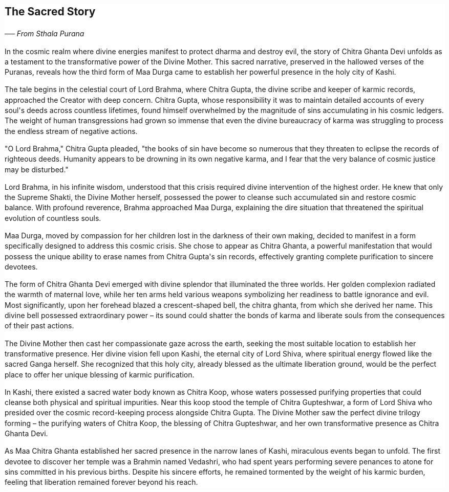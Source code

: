## The Sacred Story

*── From Sthala Purana*

In the cosmic realm where divine energies manifest to protect dharma and destroy evil, the story of Chitra Ghanta Devi unfolds as a testament to the transformative power of the Divine Mother. This sacred narrative, preserved in the hallowed verses of the Puranas, reveals how the third form of Maa Durga came to establish her powerful presence in the holy city of Kashi.

The tale begins in the celestial court of Lord Brahma, where Chitra Gupta, the divine scribe and keeper of karmic records, approached the Creator with deep concern. Chitra Gupta, whose responsibility it was to maintain detailed accounts of every soul's deeds across countless lifetimes, found himself overwhelmed by the magnitude of sins accumulating in his cosmic ledgers. The weight of human transgressions had grown so immense that even the divine bureaucracy of karma was struggling to process the endless stream of negative actions.

"O Lord Brahma," Chitra Gupta pleaded, "the books of sin have become so numerous that they threaten to eclipse the records of righteous deeds. Humanity appears to be drowning in its own negative karma, and I fear that the very balance of cosmic justice may be disturbed."

Lord Brahma, in his infinite wisdom, understood that this crisis required divine intervention of the highest order. He knew that only the Supreme Shakti, the Divine Mother herself, possessed the power to cleanse such accumulated sin and restore cosmic balance. With profound reverence, Brahma approached Maa Durga, explaining the dire situation that threatened the spiritual evolution of countless souls.

Maa Durga, moved by compassion for her children lost in the darkness of their own making, decided to manifest in a form specifically designed to address this cosmic crisis. She chose to appear as Chitra Ghanta, a powerful manifestation that would possess the unique ability to erase names from Chitra Gupta's sin records, effectively granting complete purification to sincere devotees.

The form of Chitra Ghanta Devi emerged with divine splendor that illuminated the three worlds. Her golden complexion radiated the warmth of maternal love, while her ten arms held various weapons symbolizing her readiness to battle ignorance and evil. Most significantly, upon her forehead blazed a crescent-shaped bell, the chitra ghanta, from which she derived her name. This divine bell possessed extraordinary power – its sound could shatter the bonds of karma and liberate souls from the consequences of their past actions.

The Divine Mother then cast her compassionate gaze across the earth, seeking the most suitable location to establish her transformative presence. Her divine vision fell upon Kashi, the eternal city of Lord Shiva, where spiritual energy flowed like the sacred Ganga herself. She recognized that this holy city, already blessed as the ultimate liberation ground, would be the perfect place to offer her unique blessing of karmic purification.

In Kashi, there existed a sacred water body known as Chitra Koop, whose waters possessed purifying properties that could cleanse both physical and spiritual impurities. Near this koop stood the temple of Chitra Gupteshwar, a form of Lord Shiva who presided over the cosmic record-keeping process alongside Chitra Gupta. The Divine Mother saw the perfect divine trilogy forming – the purifying waters of Chitra Koop, the blessing of Chitra Gupteshwar, and her own transformative presence as Chitra Ghanta Devi.

As Maa Chitra Ghanta established her sacred presence in the narrow lanes of Kashi, miraculous events began to unfold. The first devotee to discover her temple was a Brahmin named Vedashri, who had spent years performing severe penances to atone for sins committed in his previous births. Despite his sincere efforts, he remained tormented by the weight of his karmic burden, feeling that liberation remained forever beyond his reach.
